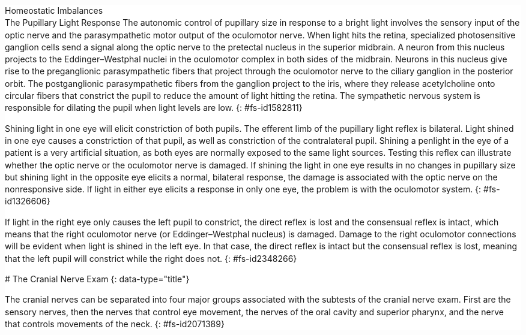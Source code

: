 <div data-type="note" id="fs-id1895626" class="anatomy homeostatic" data-label="" markdown="1">
<div data-type="title">
Homeostatic Imbalances
</div>
<span data-type="title">The Pupillary Light Response</span> The
autonomic control of pupillary size in response to a bright light
involves the sensory input of the optic nerve and the parasympathetic
motor output of the oculomotor nerve. When light hits the retina,
specialized photosensitive ganglion cells send a signal along the optic
nerve to the pretectal nucleus in the superior midbrain. A neuron from
this nucleus projects to the Eddinger–Westphal nuclei in the oculomotor
complex in both sides of the midbrain. Neurons in this nucleus give rise
to the preganglionic parasympathetic fibers that project through the
oculomotor nerve to the ciliary ganglion in the posterior orbit. The
postganglionic parasympathetic fibers from the ganglion project to the
iris, where they release acetylcholine onto circular fibers that
constrict the pupil to reduce the amount of light hitting the retina.
The sympathetic nervous system is responsible for dilating the pupil
when light levels are low.
{: #fs-id1582811}

Shining light in one eye will elicit constriction of both pupils. The
efferent limb of the pupillary light reflex is bilateral. Light shined
in one eye causes a constriction of that pupil, as well as constriction
of the contralateral pupil. Shining a penlight in the eye of a patient
is a very artificial situation, as both eyes are normally exposed to the
same light sources. Testing this reflex can illustrate whether the optic
nerve or the oculomotor nerve is damaged. If shining the light in one
eye results in no changes in pupillary size but shining light in the
opposite eye elicits a normal, bilateral response, the damage is
associated with the optic nerve on the nonresponsive side. If light in
either eye elicits a response in only one eye, the problem is with the
oculomotor system.
{: #fs-id1326606}

If light in the right eye only causes the left pupil to constrict, the
direct reflex is lost and the consensual reflex is intact, which means
that the right oculomotor nerve (or Eddinger–Westphal nucleus) is
damaged. Damage to the right oculomotor connections will be evident when
light is shined in the left eye. In that case, the direct reflex is
intact but the consensual reflex is lost, meaning that the left pupil
will constrict while the right does not.
{: #fs-id2348266}

</div>
</section>
<section data-depth="1" id="fs-id1405868" markdown="1">
# The Cranial Nerve Exam
{: data-type="title"}

The cranial nerves can be separated into four major groups associated
with the subtests of the cranial nerve exam. First are the sensory
nerves, then the nerves that control eye movement, the nerves of the
oral cavity and superior pharynx, and the nerve that controls movements
of the neck.
{: #fs-id2071389}
